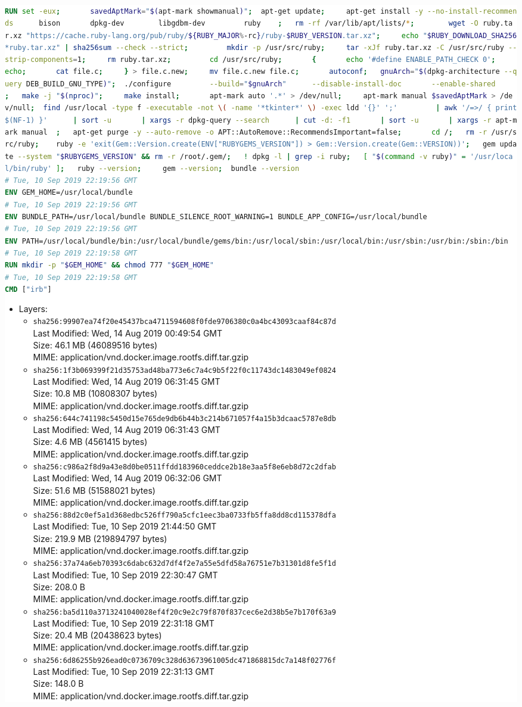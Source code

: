 ```dockerfile
RUN set -eux; 		savedAptMark="$(apt-mark showmanual)"; 	apt-get update; 	apt-get install -y --no-install-recommends 		bison 		dpkg-dev 		libgdbm-dev 		ruby 	; 	rm -rf /var/lib/apt/lists/*; 		wget -O ruby.tar.xz "https://cache.ruby-lang.org/pub/ruby/${RUBY_MAJOR%-rc}/ruby-$RUBY_VERSION.tar.xz"; 	echo "$RUBY_DOWNLOAD_SHA256 *ruby.tar.xz" | sha256sum --check --strict; 		mkdir -p /usr/src/ruby; 	tar -xJf ruby.tar.xz -C /usr/src/ruby --strip-components=1; 	rm ruby.tar.xz; 		cd /usr/src/ruby; 		{ 		echo '#define ENABLE_PATH_CHECK 0'; 		echo; 		cat file.c; 	} > file.c.new; 	mv file.c.new file.c; 		autoconf; 	gnuArch="$(dpkg-architecture --query DEB_BUILD_GNU_TYPE)"; 	./configure 		--build="$gnuArch" 		--disable-install-doc 		--enable-shared 	; 	make -j "$(nproc)"; 	make install; 		apt-mark auto '.*' > /dev/null; 	apt-mark manual $savedAptMark > /dev/null; 	find /usr/local -type f -executable -not \( -name '*tkinter*' \) -exec ldd '{}' ';' 		| awk '/=>/ { print $(NF-1) }' 		| sort -u 		| xargs -r dpkg-query --search 		| cut -d: -f1 		| sort -u 		| xargs -r apt-mark manual 	; 	apt-get purge -y --auto-remove -o APT::AutoRemove::RecommendsImportant=false; 		cd /; 	rm -r /usr/src/ruby; 	ruby -e 'exit(Gem::Version.create(ENV["RUBYGEMS_VERSION"]) > Gem::Version.create(Gem::VERSION))'; 	gem update --system "$RUBYGEMS_VERSION" && rm -r /root/.gem/; 	! dpkg -l | grep -i ruby; 	[ "$(command -v ruby)" = '/usr/local/bin/ruby' ]; 	ruby --version; 	gem --version; 	bundle --version
# Tue, 10 Sep 2019 22:19:56 GMT
ENV GEM_HOME=/usr/local/bundle
# Tue, 10 Sep 2019 22:19:56 GMT
ENV BUNDLE_PATH=/usr/local/bundle BUNDLE_SILENCE_ROOT_WARNING=1 BUNDLE_APP_CONFIG=/usr/local/bundle
# Tue, 10 Sep 2019 22:19:56 GMT
ENV PATH=/usr/local/bundle/bin:/usr/local/bundle/gems/bin:/usr/local/sbin:/usr/local/bin:/usr/sbin:/usr/bin:/sbin:/bin
# Tue, 10 Sep 2019 22:19:58 GMT
RUN mkdir -p "$GEM_HOME" && chmod 777 "$GEM_HOME"
# Tue, 10 Sep 2019 22:19:58 GMT
CMD ["irb"]
```

-	Layers:
	-	`sha256:99907ea74f20e45437bca4711594608f0fde9706380c0a4bc43093caaf84c87d`  
		Last Modified: Wed, 14 Aug 2019 00:49:54 GMT  
		Size: 46.1 MB (46089516 bytes)  
		MIME: application/vnd.docker.image.rootfs.diff.tar.gzip
	-	`sha256:1f3b069399f21d35753ad48ba773e6c7a4c9b5f22f0c11743dc1483049ef0824`  
		Last Modified: Wed, 14 Aug 2019 06:31:45 GMT  
		Size: 10.8 MB (10808307 bytes)  
		MIME: application/vnd.docker.image.rootfs.diff.tar.gzip
	-	`sha256:644c741198c5450d15e765de9db6b44b3c214b671057f4a15b3dcaac5787e8db`  
		Last Modified: Wed, 14 Aug 2019 06:31:43 GMT  
		Size: 4.6 MB (4561415 bytes)  
		MIME: application/vnd.docker.image.rootfs.diff.tar.gzip
	-	`sha256:c986a2f8d9a43e8d0be0511ffdd183960ceddce2b18e3aa5f8e6eb8d72c2dfab`  
		Last Modified: Wed, 14 Aug 2019 06:32:06 GMT  
		Size: 51.6 MB (51588021 bytes)  
		MIME: application/vnd.docker.image.rootfs.diff.tar.gzip
	-	`sha256:88d2c0ef5a1d368edbc526ff790a5cfc1eec3ba0733fb5ffa8dd8cd115378dfa`  
		Last Modified: Tue, 10 Sep 2019 21:44:50 GMT  
		Size: 219.9 MB (219894797 bytes)  
		MIME: application/vnd.docker.image.rootfs.diff.tar.gzip
	-	`sha256:37a74a6eb70393c6dabc632d7df4f2e7a55e5dfd58a76751e7b31301d8fe5f1d`  
		Last Modified: Tue, 10 Sep 2019 22:30:47 GMT  
		Size: 208.0 B  
		MIME: application/vnd.docker.image.rootfs.diff.tar.gzip
	-	`sha256:ba5d110a3713241040028ef4f20c9e2c79f870f837cec6e2d38b5e7b170f63a9`  
		Last Modified: Tue, 10 Sep 2019 22:31:18 GMT  
		Size: 20.4 MB (20438623 bytes)  
		MIME: application/vnd.docker.image.rootfs.diff.tar.gzip
	-	`sha256:6d86255b926ead0c0736709c328d63673961005dc471868815dc7a148f02776f`  
		Last Modified: Tue, 10 Sep 2019 22:31:13 GMT  
		Size: 148.0 B  
		MIME: application/vnd.docker.image.rootfs.diff.tar.gzip
